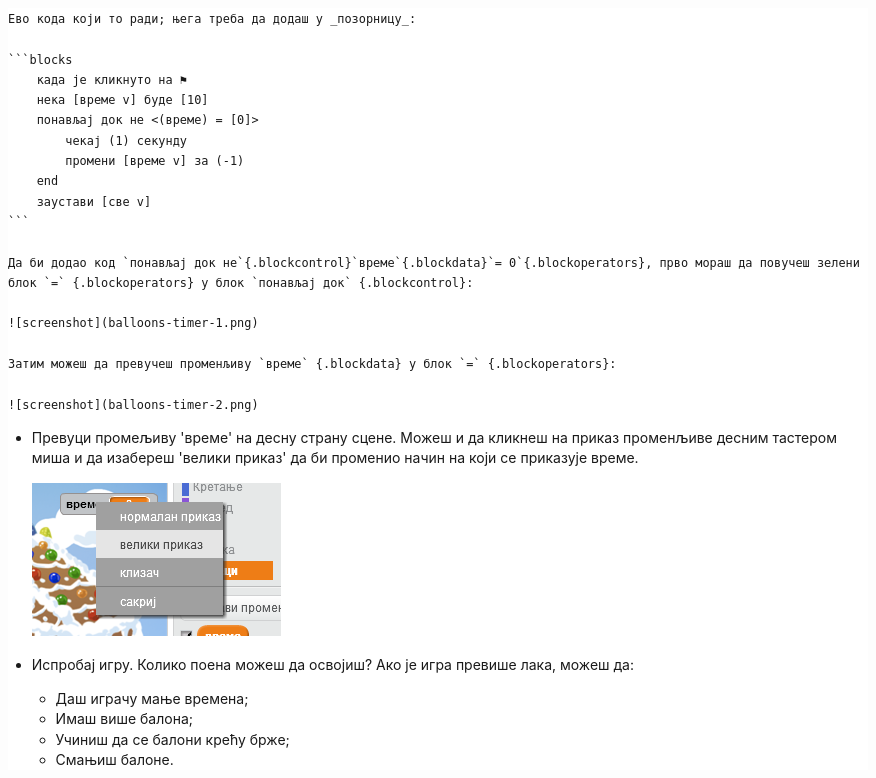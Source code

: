 	Ево кода који то ради; њега треба да додаш у _позорницу_:

	```blocks
		када је кликнуто на ⚑
		нека [време v] буде [10]
		понављај док не <(време) = [0]>
			чекај (1) секунду
			промени [време v] за (-1)
		end
		заустави [све v]
	```

	Да би додао код `понављај док не`{.blockcontrol}`време`{.blockdata}`= 0`{.blockoperators}, прво мораш да повучеш зелени блок `=` {.blockoperators} у блок `понављај док` {.blockcontrol}:

	![screenshot](balloons-timer-1.png)

	Затим можеш да превучеш променљиву `време` {.blockdata} у блок `=` {.blockoperators}:

	![screenshot](balloons-timer-2.png)

+ Превуци промељиву 'време' на десну страну сцене. Можеш и да кликнеш на приказ променљиве десним тастером миша и да изабереш 'велики приказ' да би променио начин на који се приказује време.

	![screenshot](balloons-readout.png)

+ Испробај игру. Колико поена можеш да освојиш? Ако је игра превише лака, можеш да:

	+ Даш играчу мање времена;
	+ Имаш више балона;
	+ Учиниш да се балони крећу брже;
	+ Смањиш балоне.
